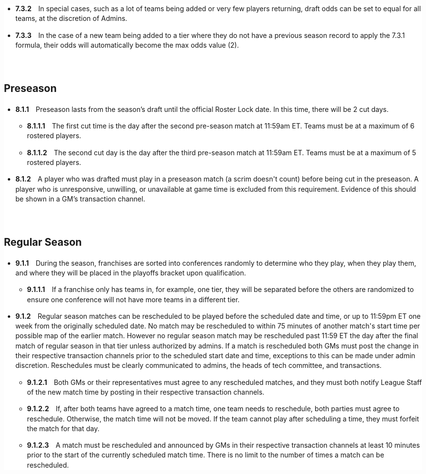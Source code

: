 - **7.3.2**&emsp;In special cases, such as a lot of teams being added or very few players returning, draft odds can be set to equal for all teams, at the discretion of Admins.

- **7.3.3**&emsp;In the case of a new team being added to a tier where they do not have a previous season record to apply the 7.3.1 formula, their odds will automatically become the max odds value (2).

&emsp;

## Preseason

- **8.1.1**&emsp;Preseason lasts from the season’s draft until the official Roster Lock date. In this time, there will be 2 cut days.

    - **8.1.1.1**&emsp;The first cut time is the day after the second pre-season match at 11:59am ET. Teams must be at a maximum of 6 rostered players.

    - **8.1.1.2**&emsp;The second cut day is the day after the third pre-season match at 11:59am ET. Teams must be at a maximum of 5 rostered players.

- **8.1.2**&emsp;A player who was drafted must play in a preseason match (a scrim doesn't count) before being cut in the preseason. A player who is unresponsive, unwilling, or unavailable at game time is excluded from this requirement. Evidence of this should be shown in a GM’s transaction channel.

&emsp;

## Regular Season

- **9.1.1**&emsp;During the season, franchises are sorted into conferences randomly to determine who they play, when they play them, and where they will be placed in the playoffs bracket upon qualification.

    - **9.1.1.1**&emsp;If a franchise only has teams in, for example, one tier, they will be separated before the others are randomized to ensure one conference will not have more teams in a different tier.

- **9.1.2**&emsp;Regular season matches can be rescheduled to be played before the scheduled date and time, or up to 11:59pm ET one week from the originally scheduled date. No match may be rescheduled to within 75 minutes of another match's start time per possible map of the earlier match. However no regular season match may be rescheduled past 11:59 ET the day after the final match of regular season in that tier unless authorized by admins. If a match is rescheduled both GMs must post the change in their respective transaction channels prior to the scheduled start date and time, exceptions to this can be made under admin discretion. Reschedules must be clearly communicated to admins, the heads of tech committee, and transactions.

    - **9.1.2.1**&emsp;Both GMs or their representatives must agree to any rescheduled matches, and they must both notify League Staff of the new match time by posting in their respective transaction channels.

    - **9.1.2.2**&emsp;If, after both teams have agreed to a match time, one team needs to reschedule, both parties must agree to reschedule. Otherwise, the match time will not be moved. If the team cannot play after scheduling a time, they must forfeit the match for that day.

    - **9.1.2.3**&emsp;A match must be rescheduled and announced by GMs in their respective transaction channels at least 10 minutes prior to the start of the currently scheduled match time. There is no limit to the number of times a match can be rescheduled.
